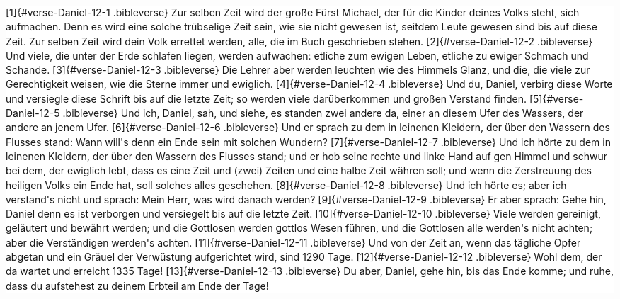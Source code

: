 [1]{#verse-Daniel-12-1 .bibleverse} Zur selben Zeit wird der große Fürst Michael, der für die Kinder deines Volks steht, sich aufmachen. Denn es wird eine solche trübselige Zeit sein, wie sie nicht gewesen ist, seitdem Leute gewesen sind bis auf diese Zeit. Zur selben Zeit wird dein Volk errettet werden, alle, die im Buch geschrieben stehen. [2]{#verse-Daniel-12-2 .bibleverse} Und viele, die unter der Erde schlafen liegen, werden aufwachen: etliche zum ewigen Leben, etliche zu ewiger Schmach und Schande. [3]{#verse-Daniel-12-3 .bibleverse} Die Lehrer aber werden leuchten wie des Himmels Glanz, und die, die viele zur Gerechtigkeit weisen, wie die Sterne immer und ewiglich. [4]{#verse-Daniel-12-4 .bibleverse} Und du, Daniel, verbirg diese Worte und versiegle diese Schrift bis auf die letzte Zeit; so werden viele darüberkommen und großen Verstand finden. [5]{#verse-Daniel-12-5 .bibleverse} Und ich, Daniel, sah, und siehe, es standen zwei andere da, einer an diesem Ufer des Wassers, der andere an jenem Ufer. [6]{#verse-Daniel-12-6 .bibleverse} Und er sprach zu dem in leinenen Kleidern, der über den Wassern des Flusses stand: Wann will's denn ein Ende sein mit solchen Wundern? [7]{#verse-Daniel-12-7 .bibleverse} Und ich hörte zu dem in leinenen Kleidern, der über den Wassern des Flusses stand; und er hob seine rechte und linke Hand auf gen Himmel und schwur bei dem, der ewiglich lebt, dass es eine Zeit und (zwei) Zeiten und eine halbe Zeit währen soll; und wenn die Zerstreuung des heiligen Volks ein Ende hat, soll solches alles geschehen. [8]{#verse-Daniel-12-8 .bibleverse} Und ich hörte es; aber ich verstand's nicht und sprach: Mein Herr, was wird danach werden? [9]{#verse-Daniel-12-9 .bibleverse} Er aber sprach: Gehe hin, Daniel denn es ist verborgen und versiegelt bis auf die letzte Zeit. [10]{#verse-Daniel-12-10 .bibleverse} Viele werden gereinigt, geläutert und bewährt werden; und die Gottlosen werden gottlos Wesen führen, und die Gottlosen alle werden's nicht achten; aber die Verständigen werden's achten. [11]{#verse-Daniel-12-11 .bibleverse} Und von der Zeit an, wenn das tägliche Opfer abgetan und ein Gräuel der Verwüstung aufgerichtet wird, sind 1290 Tage. [12]{#verse-Daniel-12-12 .bibleverse} Wohl dem, der da wartet und erreicht 1335 Tage! [13]{#verse-Daniel-12-13 .bibleverse} Du aber, Daniel, gehe hin, bis das Ende komme; und ruhe, dass du aufstehest zu deinem Erbteil am Ende der Tage!